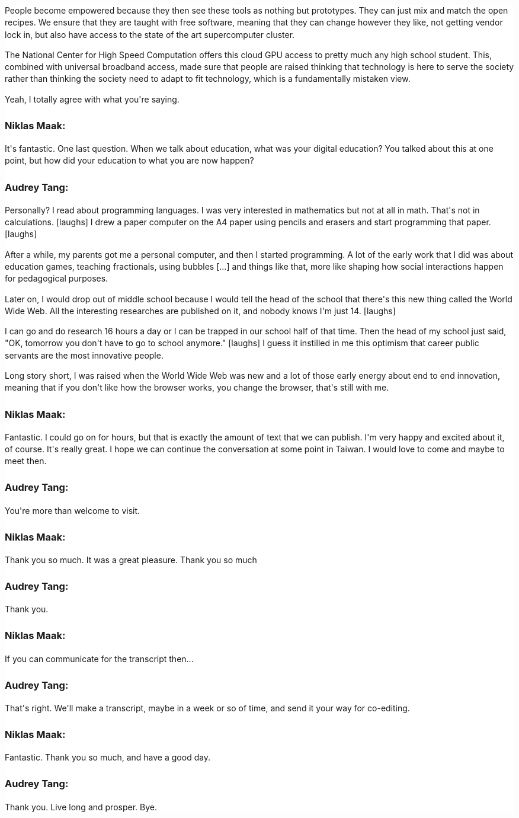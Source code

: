 People become empowered because they then see these tools as nothing but prototypes. They can just mix and match the open recipes. We ensure that they are taught with free software, meaning that they can change however they like, not getting vendor lock in, but also have access to the state of the art supercomputer cluster.

The National Center for High Speed Computation offers this cloud GPU access to pretty much any high school student. This, combined with universal broadband access, made sure that people are raised thinking that technology is here to serve the society rather than thinking the society need to adapt to fit technology, which is a fundamentally mistaken view.

Yeah, I totally agree with what you're saying.

### Niklas Maak:
It's fantastic. One last question. When we talk about education, what was your digital education? You talked about this at one point, but how did your education to what you are now happen?

### Audrey Tang:
Personally? I read about programming languages. I was very interested in mathematics but not at all in math. That's not in calculations. [laughs] I drew a paper computer on the A4 paper using pencils and erasers and start programming that paper. [laughs]

After a while, my parents got me a personal computer, and then I started programming. A lot of the early work that I did was about education games, teaching fractionals, using bubbles [...] and things like that, more like shaping how social interactions happen for pedagogical purposes.

Later on, I would drop out of middle school because I would tell the head of the school that there's this new thing called the World Wide Web. All the interesting researches are published on it, and nobody knows I'm just 14. [laughs]

I can go and do research 16 hours a day or I can be trapped in our school half of that time. Then the head of my school just said, "OK, tomorrow you don't have to go to school anymore." [laughs] I guess it instilled in me this optimism that career public servants are the most innovative people.

Long story short, I was raised when the World Wide Web was new and a lot of those early energy about end to end innovation, meaning that if you don't like how the browser works, you change the browser, that's still with me.

### Niklas Maak:
Fantastic. I could go on for hours, but that is exactly the amount of text that we can publish. I'm very happy and excited about it, of course. It's really great. I hope we can continue the conversation at some point in Taiwan. I would love to come and maybe to meet then.

### Audrey Tang:
You're more than welcome to visit.

### Niklas Maak:
Thank you so much. It was a great pleasure. Thank you so much

### Audrey Tang:
Thank you.

### Niklas Maak:
If you can communicate for the transcript then...

### Audrey Tang:
That's right. We'll make a transcript, maybe in a week or so of time, and send it your way for co-editing.

### Niklas Maak:
Fantastic. Thank you so much, and have a good day.

### Audrey Tang:
Thank you. Live long and prosper. Bye.

